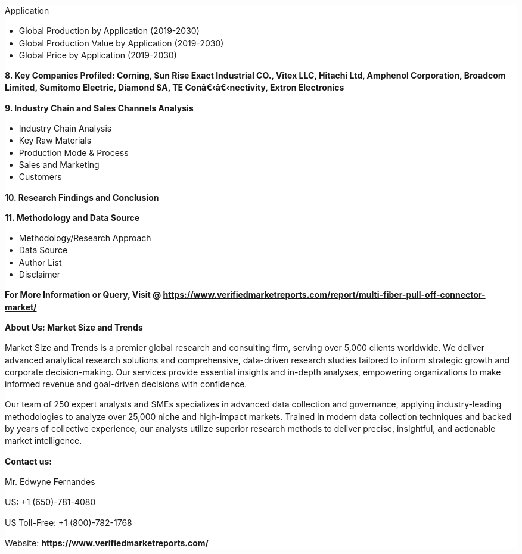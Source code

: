 Application</strong></p><ul><li>Global Production by Application (2019-2030)</li><li>Global Production Value by Application (2019-2030)</li><li>Global Price by Application (2019-2030)</li></ul><p><strong>8. Key Companies Profiled: Corning, Sun Rise Exact Industrial CO., Vitex LLC, Hitachi Ltd, Amphenol Corporation, Broadcom Limited, Sumitomo Electric, Diamond SA, TE Conâ€‹â€‹nectivity, Extron Electronics</strong></p><p><strong>9. Industry Chain and Sales Channels Analysis</strong></p><ul><li>Industry Chain Analysis</li><li>Key Raw Materials</li><li>Production Mode &amp; Process</li><li>Sales and Marketing</li><li>Customers</li></ul><p><strong>10. Research Findings and Conclusion</strong></p><p><strong>11. Methodology and Data Source</strong></p><ul><li>Methodology/Research Approach</li><li>Data Source</li><li>Author List</li><li>Disclaimer</li></ul></p><p><strong>For More Information or Query, Visit @ <a href="https://www.verifiedmarketreports.com/report/multi-fiber-pull-off-connector-market/">https://www.verifiedmarketreports.com/report/multi-fiber-pull-off-connector-market/</a></strong></p><p><strong>About Us: Market Size and Trends</strong></p><p>Market Size and Trends is a premier global research and consulting firm, serving over 5,000 clients worldwide. We deliver advanced analytical research solutions and comprehensive, data-driven research studies tailored to inform strategic growth and corporate decision-making. Our services provide essential insights and in-depth analyses, empowering organizations to make informed revenue and goal-driven decisions with confidence.</p><p>Our team of 250 expert analysts and SMEs specializes in advanced data collection and governance, applying industry-leading methodologies to analyze over 25,000 niche and high-impact markets. Trained in modern data collection techniques and backed by years of collective experience, our analysts utilize superior research methods to deliver precise, insightful, and actionable market intelligence.</p><p><strong>Contact us:</strong></p><p>Mr. Edwyne Fernandes</p><p>US: +1 (650)-781-4080</p><p>US Toll-Free: +1 (800)-782-1768</p><p>Website: <strong><a href="https://www.verifiedmarketreports.com/">https://www.verifiedmarketreports.com/</a></strong></p>
